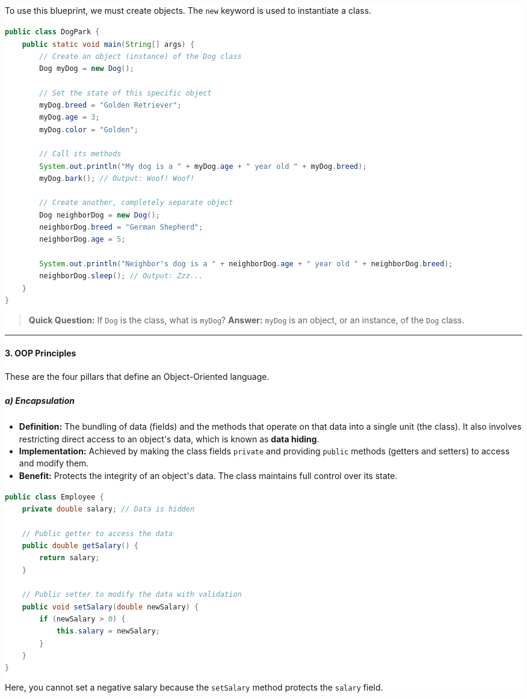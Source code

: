 To use this blueprint, we must create objects. The `new` keyword is used to instantiate a class.

```java
public class DogPark {
    public static void main(String[] args) {
        // Create an object (instance) of the Dog class
        Dog myDog = new Dog();

        // Set the state of this specific object
        myDog.breed = "Golden Retriever";
        myDog.age = 3;
        myDog.color = "Golden";

        // Call its methods
        System.out.println("My dog is a " + myDog.age + " year old " + myDog.breed);
        myDog.bark(); // Output: Woof! Woof!

        // Create another, completely separate object
        Dog neighborDog = new Dog();
        neighborDog.breed = "German Shepherd";
        neighborDog.age = 5;

        System.out.println("Neighbor's dog is a " + neighborDog.age + " year old " + neighborDog.breed);
        neighborDog.sleep(); // Output: Zzz...
    }
}
```

> **Quick Question:** If `Dog` is the class, what is `myDog`?
> **Answer:** `myDog` is an object, or an instance, of the `Dog` class.

---

#### **3. OOP Principles**

These are the four pillars that define an Object-Oriented language.

##### **a) Encapsulation**
*   **Definition:** The bundling of data (fields) and the methods that operate on that data into a single unit (the class). It also involves restricting direct access to an object's data, which is known as **data hiding**.
*   **Implementation:** Achieved by making the class fields `private` and providing `public` methods (getters and setters) to access and modify them.
*   **Benefit:** Protects the integrity of an object's data. The class maintains full control over its state.

```java
public class Employee {
    private double salary; // Data is hidden

    // Public getter to access the data
    public double getSalary() {
        return salary;
    }

    // Public setter to modify the data with validation
    public void setSalary(double newSalary) {
        if (newSalary > 0) {
            this.salary = newSalary;
        }
    }
}
```
Here, you cannot set a negative salary because the `setSalary` method protects the `salary` field.
